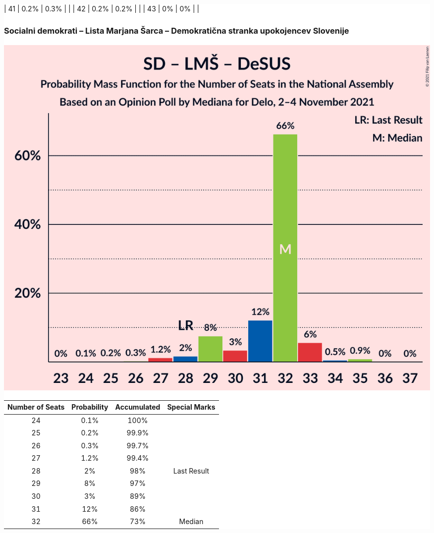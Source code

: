 | 41 | 0.2% | 0.3% |  |
| 42 | 0.2% | 0.2% |  |
| 43 | 0% | 0% |  |

### Socialni demokrati – Lista Marjana Šarca – Demokratična stranka upokojencev Slovenije

![Graph with seats probability mass function not yet produced](2021-11-04-Mediana-coalitions-seats-pmf-sd–lmš–desus.png "Seats Probability Mass Function")

| Number of Seats | Probability | Accumulated | Special Marks |
|:---------------:|:-----------:|:-----------:|:-------------:|
| 24 | 0.1% | 100% |  |
| 25 | 0.2% | 99.9% |  |
| 26 | 0.3% | 99.7% |  |
| 27 | 1.2% | 99.4% |  |
| 28 | 2% | 98% | Last Result |
| 29 | 8% | 97% |  |
| 30 | 3% | 89% |  |
| 31 | 12% | 86% |  |
| 32 | 66% | 73% | Median |